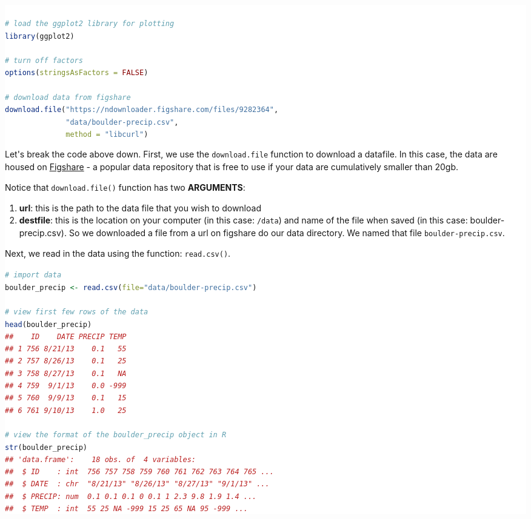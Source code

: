 
```r

# load the ggplot2 library for plotting
library(ggplot2)

# turn off factors
options(stringsAsFactors = FALSE)

# download data from figshare
download.file("https://ndownloader.figshare.com/files/9282364",
              "data/boulder-precip.csv",
              method = "libcurl")
```

Let's break the code above down. First, we use the `download.file` function to
download a datafile. In this case, the data are housed on
<a href="http://www.figshare.com" target="_blank">Figshare</a> - a
popular data repository that is free to use if your data are cumulatively
smaller than 20gb.

Notice that `download.file()` function has two **ARGUMENTS**:

1. **url**: this is the path to the data file that you wish to download
2. **destfile**: this is the location on your computer (in this case: `/data`) and name of the
file when saved (in this case: boulder-precip.csv). So we downloaded a file from
a url on figshare do our data directory. We named that file `boulder-precip.csv`.

Next, we read in the data using the function: `read.csv()`.


```r
# import data
boulder_precip <- read.csv(file="data/boulder-precip.csv")

# view first few rows of the data
head(boulder_precip)
##    ID    DATE PRECIP TEMP
## 1 756 8/21/13    0.1   55
## 2 757 8/26/13    0.1   25
## 3 758 8/27/13    0.1   NA
## 4 759  9/1/13    0.0 -999
## 5 760  9/9/13    0.1   15
## 6 761 9/10/13    1.0   25

# view the format of the boulder_precip object in R
str(boulder_precip)
## 'data.frame':	18 obs. of  4 variables:
##  $ ID    : int  756 757 758 759 760 761 762 763 764 765 ...
##  $ DATE  : chr  "8/21/13" "8/26/13" "8/27/13" "9/1/13" ...
##  $ PRECIP: num  0.1 0.1 0.1 0 0.1 1 2.3 9.8 1.9 1.4 ...
##  $ TEMP  : int  55 25 NA -999 15 25 65 NA 95 -999 ...
```
<div class="notice--warning" markdown="1">
